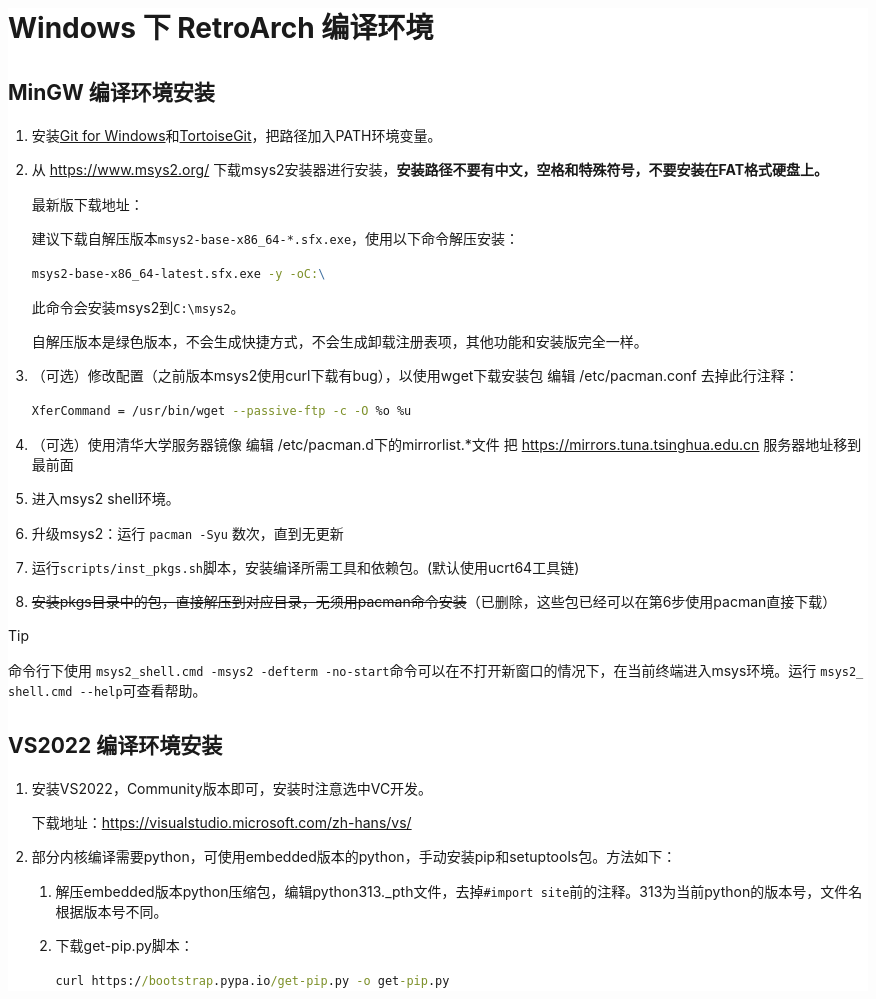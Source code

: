 # Windows 下 RetroArch 编译环境

## MinGW 编译环境安装

1. 安装[Git for Windows](https://gitforwindows.org/)和[TortoiseGit](https://tortoisegit.org/)，把路径加入PATH环境变量。

2. 从 https://www.msys2.org/ 下载msys2安装器进行安装，**安装路径不要有中文，空格和特殊符号，不要安装在FAT格式硬盘上。**

     最新版下载地址：

     建议下载自解压版本`msys2-base-x86_64-*.sfx.exe`，使用以下命令解压安装：

     ```cmd
     msys2-base-x86_64-latest.sfx.exe -y -oC:\
     ```

     此命令会安装msys2到`C:\msys2`。

     自解压版本是绿色版本，不会生成快捷方式，不会生成卸载注册表项，其他功能和安装版完全一样。

3. （可选）修改配置（之前版本msys2使用curl下载有bug），以使用wget下载安装包
     编辑 /etc/pacman.conf 去掉此行注释：

     ```bash
     XferCommand = /usr/bin/wget --passive-ftp -c -O %o %u
     ```

4. （可选）使用清华大学服务器镜像
     编辑 /etc/pacman.d下的mirrorlist.*文件
       把 https://mirrors.tuna.tsinghua.edu.cn 服务器地址移到最前面

5. 进入msys2 shell环境。

6. 升级msys2：运行 `pacman -Syu` 数次，直到无更新

7. 运行`scripts/inst_pkgs.sh`脚本，安装编译所需工具和依赖包。(默认使用ucrt64工具链)

8. ~~安装pkgs目录中的包，直接解压到对应目录，无须用pacman命令安装~~（已删除，这些包已经可以在第6步使用pacman直接下载）

> [!TIP]
>
> 命令行下使用 `msys2_shell.cmd -msys2 -defterm -no-start`命令可以在不打开新窗口的情况下，在当前终端进入msys环境。运行 `msys2_shell.cmd --help`可查看帮助。

## VS2022 编译环境安装

1. 安装VS2022，Community版本即可，安装时注意选中VC开发。

   下载地址：<https://visualstudio.microsoft.com/zh-hans/vs/>

2. 部分内核编译需要python，可使用embedded版本的python，手动安装pip和setuptools包。方法如下：

   1. 解压embedded版本python压缩包，编辑python313._pth文件，去掉`#import site`前的注释。313为当前python的版本号，文件名根据版本号不同。

   2. 下载get-pip.py脚本：

      ```cmd
      curl https://bootstrap.pypa.io/get-pip.py -o get-pip.py
      ```


[官方Windows编译指导]: https://docs.libretro.com/development/retroarch/compilation/windows/
[官方最新编译和资源下载]: https://buildbot.libretro.com/